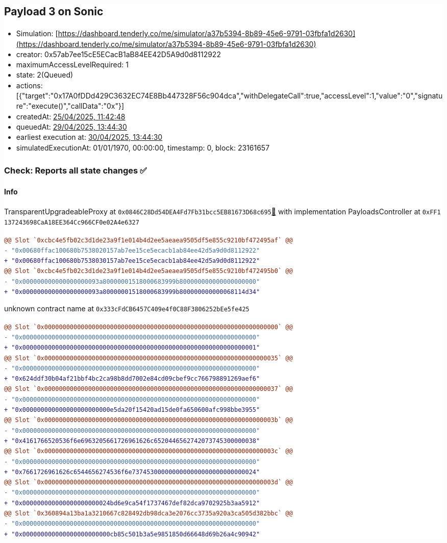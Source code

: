 ## Payload 3 on Sonic

- Simulation: [https://dashboard.tenderly.co/me/simulator/a37b5394-8b89-45e6-9791-03fbfa1d2630](https://dashboard.tenderly.co/me/simulator/a37b5394-8b89-45e6-9791-03fbfa1d2630)
- creator: 0x57ab7ee15cE5ECacB1aB84EE42D5A9d0d8112922
- maximumAccessLevelRequired: 1
- state: 2(Queued)
- actions: [{"target":"0x17A0fDDd429C3632EC74E8Bb447328F56c904dca","withDelegateCall":true,"accessLevel":1,"value":"0","signature":"execute()","callData":"0x"}]
- createdAt: [25/04/2025, 11:42:48](https://sonicscan.org//tx/0x9f8ffd81cb33387f84db0cfb5a33bbc175748af5d5f9082867ae100e1084d387)
- queuedAt: [29/04/2025, 13:44:30](https://sonicscan.org//tx/0x780d2912221c2fc9cb0562440166be803d9066d492c527b25d51575dbafa9ab8)
- earliest execution at: [30/04/2025, 13:44:30](https://www.epochconverter.com/countdown?q=1746020670)
- simulatedExecutionAt: 01/01/1970, 00:00:00, timestamp: 0, block: 23161657
### Check: Reports all state changes :white_check_mark:

#### Info


TransparentUpgradeableProxy at `0x0846C28Dd54DEA4Fd7Fb31bcc5EB81673D68c695`[:ghost:](https://github.com/bgd-labs/aave-address-book "GovernanceV3Sonic.PAYLOADS_CONTROLLER") with implementation PayloadsController at `0xFF1137243698CaA18EE364Cc966CF0e02A4e6327`
```diff
@@ Slot `0xcbc4e5fb02c3d1de23a9f1e014b4d2ee5aeaea9505df5e855c9210bf472495af` @@
- "0x00680ffac100680b7538020157ab7ee15ce5ecacb1ab84ee42d5a9d0d8112922"
+ "0x00680ffac100680b7538030157ab7ee15ce5ecacb1ab84ee42d5a9d0d8112922"
@@ Slot `0xcbc4e5fb02c3d1de23a9f1e014b4d2ee5aeaea9505df5e855c9210bf472495b0` @@
- "0x000000000000000000093a80000001518000683999b800000000000000000000"
+ "0x000000000000000000093a80000001518000683999b800000000000068114d34"
```

unknown contract name at `0x333cFdCB6457C409e4f0C88F3806252bEe5fe425`
```diff
@@ Slot `0x0000000000000000000000000000000000000000000000000000000000000000` @@
- "0x0000000000000000000000000000000000000000000000000000000000000000"
+ "0x0000000000000000000000000000000000000000000000000000000000000001"
@@ Slot `0x0000000000000000000000000000000000000000000000000000000000000035` @@
- "0x0000000000000000000000000000000000000000000000000000000000000000"
+ "0x624ddf30b04af21bbf4bc2ca98b8dd7002e84cd09cbef9cc766798891269aef6"
@@ Slot `0x0000000000000000000000000000000000000000000000000000000000000037` @@
- "0x0000000000000000000000000000000000000000000000000000000000000000"
+ "0x000000000000000000000000e5da20f15420ad15de0fa650600afc998bbe3955"
@@ Slot `0x000000000000000000000000000000000000000000000000000000000000003b` @@
- "0x0000000000000000000000000000000000000000000000000000000000000000"
+ "0x4161766520536f6e6963205661726961626c6520446562742073745300000038"
@@ Slot `0x000000000000000000000000000000000000000000000000000000000000003c` @@
- "0x0000000000000000000000000000000000000000000000000000000000000000"
+ "0x7661726961626c6544656274536f6e7374530000000000000000000000000024"
@@ Slot `0x000000000000000000000000000000000000000000000000000000000000003d` @@
- "0x0000000000000000000000000000000000000000000000000000000000000000"
+ "0x000000000000000000000024bd6e9ca54f1737467def82dca9702925b3aa5912"
@@ Slot `0x360894a13ba1a3210667c828492db98dca3e2076cc3735a920a3ca505d382bbc` @@
- "0x0000000000000000000000000000000000000000000000000000000000000000"
+ "0x000000000000000000000000cb85c501b3a5e9851850d66648d69b26a4c90942"
```
